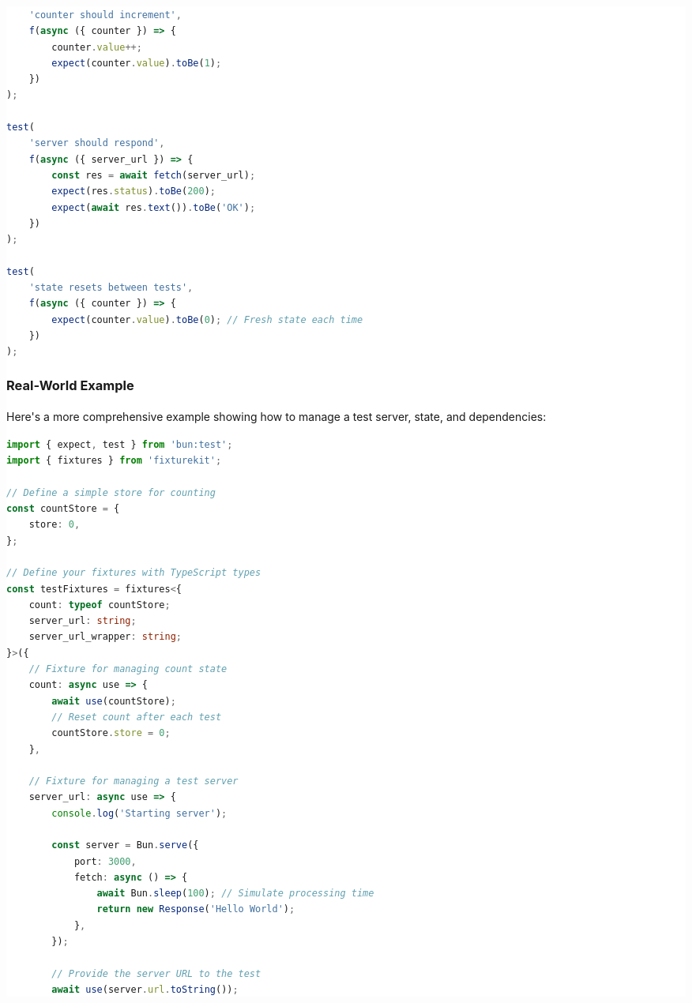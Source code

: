 ```typescript
	'counter should increment',
	f(async ({ counter }) => {
		counter.value++;
		expect(counter.value).toBe(1);
	})
);

test(
	'server should respond',
	f(async ({ server_url }) => {
		const res = await fetch(server_url);
		expect(res.status).toBe(200);
		expect(await res.text()).toBe('OK');
	})
);

test(
	'state resets between tests',
	f(async ({ counter }) => {
		expect(counter.value).toBe(0); // Fresh state each time
	})
);
```

### Real-World Example

Here's a more comprehensive example showing how to manage a test server, state, and dependencies:

```typescript
import { expect, test } from 'bun:test';
import { fixtures } from 'fixturekit';

// Define a simple store for counting
const countStore = {
	store: 0,
};

// Define your fixtures with TypeScript types
const testFixtures = fixtures<{
	count: typeof countStore;
	server_url: string;
	server_url_wrapper: string;
}>({
	// Fixture for managing count state
	count: async use => {
		await use(countStore);
		// Reset count after each test
		countStore.store = 0;
	},

	// Fixture for managing a test server
	server_url: async use => {
		console.log('Starting server');

		const server = Bun.serve({
			port: 3000,
			fetch: async () => {
				await Bun.sleep(100); // Simulate processing time
				return new Response('Hello World');
			},
		});

		// Provide the server URL to the test
		await use(server.url.toString());
```